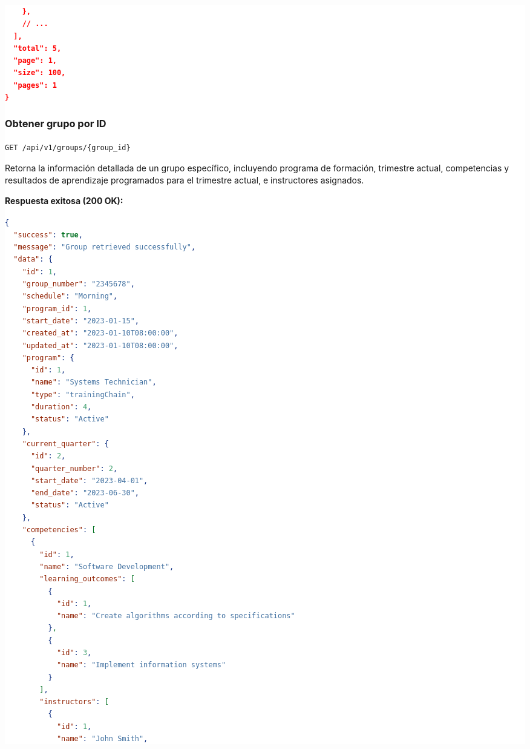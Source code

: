 ```json
    },
    // ...
  ],
  "total": 5,
  "page": 1,
  "size": 100,
  "pages": 1
}
```

### Obtener grupo por ID

```
GET /api/v1/groups/{group_id}
```

Retorna la información detallada de un grupo específico, incluyendo programa de formación, trimestre actual, competencias y resultados de aprendizaje programados para el trimestre actual, e instructores asignados.

**Respuesta exitosa (200 OK):**
```json
{
  "success": true,
  "message": "Group retrieved successfully",
  "data": {
    "id": 1,
    "group_number": "2345678",
    "schedule": "Morning",
    "program_id": 1,
    "start_date": "2023-01-15",
    "created_at": "2023-01-10T08:00:00",
    "updated_at": "2023-01-10T08:00:00",
    "program": {
      "id": 1,
      "name": "Systems Technician",
      "type": "trainingChain",
      "duration": 4,
      "status": "Active"
    },
    "current_quarter": {
      "id": 2,
      "quarter_number": 2,
      "start_date": "2023-04-01",
      "end_date": "2023-06-30",
      "status": "Active"
    },
    "competencies": [
      {
        "id": 1,
        "name": "Software Development",
        "learning_outcomes": [
          {
            "id": 1,
            "name": "Create algorithms according to specifications"
          },
          {
            "id": 3,
            "name": "Implement information systems"
          }
        ],
        "instructors": [
          {
            "id": 1,
            "name": "John Smith",
```